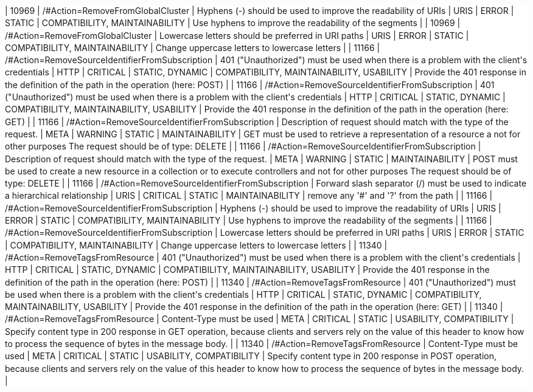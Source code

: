 | 10969    | /#Action=RemoveFromGlobalCluster                | Hyphens (-) should be used to improve the readability of URIs                           | URIS     | ERROR    | STATIC          | COMPATIBILITY, MAINTAINABILITY                                    | Use hyphens to improve the readability of the segments                                                                                                                                 |
| 10969    | /#Action=RemoveFromGlobalCluster                | Lowercase letters should be preferred in URI paths                                      | URIS     | ERROR    | STATIC          | COMPATIBILITY, MAINTAINABILITY                                    | Change uppercase letters to lowercase letters                                                                                                                                          |
| 11166    | /#Action=RemoveSourceIdentifierFromSubscription | 401 ("Unauthorized") must be used when there is a problem with the client's credentials | HTTP     | CRITICAL | STATIC, DYNAMIC | COMPATIBILITY, MAINTAINABILITY, USABILITY                         | Provide the 401 response in the definition of the path in the operation (here: POST)                                                                                                   |
| 11166    | /#Action=RemoveSourceIdentifierFromSubscription | 401 ("Unauthorized") must be used when there is a problem with the client's credentials | HTTP     | CRITICAL | STATIC, DYNAMIC | COMPATIBILITY, MAINTAINABILITY, USABILITY                         | Provide the 401 response in the definition of the path in the operation (here: GET)                                                                                                    |
| 11166    | /#Action=RemoveSourceIdentifierFromSubscription | Description of request should match with the type of the request.                       | META     | WARNING  | STATIC          | MAINTAINABILITY                                                   | GET must be used to retrieve a representation of a resource a not for other purposes The request should be of type: DELETE                                                             |
| 11166    | /#Action=RemoveSourceIdentifierFromSubscription | Description of request should match with the type of the request.                       | META     | WARNING  | STATIC          | MAINTAINABILITY                                                   | POST must be used to create a new resource in a collection or to execute controllers and not for other purposes The request should be of type: DELETE                                  |
| 11166    | /#Action=RemoveSourceIdentifierFromSubscription | Forward slash separator (/) must be used to indicate a hierarchical relationship        | URIS     | CRITICAL | STATIC          | MAINTAINABILITY                                                   | remove any '#' and '?' from the path                                                                                                                                                   |
| 11166    | /#Action=RemoveSourceIdentifierFromSubscription | Hyphens (-) should be used to improve the readability of URIs                           | URIS     | ERROR    | STATIC          | COMPATIBILITY, MAINTAINABILITY                                    | Use hyphens to improve the readability of the segments                                                                                                                                 |
| 11166    | /#Action=RemoveSourceIdentifierFromSubscription | Lowercase letters should be preferred in URI paths                                      | URIS     | ERROR    | STATIC          | COMPATIBILITY, MAINTAINABILITY                                    | Change uppercase letters to lowercase letters                                                                                                                                          |
| 11340    | /#Action=RemoveTagsFromResource                 | 401 ("Unauthorized") must be used when there is a problem with the client's credentials | HTTP     | CRITICAL | STATIC, DYNAMIC | COMPATIBILITY, MAINTAINABILITY, USABILITY                         | Provide the 401 response in the definition of the path in the operation (here: POST)                                                                                                   |
| 11340    | /#Action=RemoveTagsFromResource                 | 401 ("Unauthorized") must be used when there is a problem with the client's credentials | HTTP     | CRITICAL | STATIC, DYNAMIC | COMPATIBILITY, MAINTAINABILITY, USABILITY                         | Provide the 401 response in the definition of the path in the operation (here: GET)                                                                                                    |
| 11340    | /#Action=RemoveTagsFromResource                 | Content-Type must be used                                                               | META     | CRITICAL | STATIC          | USABILITY, COMPATIBILITY                                          | Specify content type in 200 response in GET operation, because clients and servers rely on the value of this header to know how to process the sequence of bytes in the message body.  |
| 11340    | /#Action=RemoveTagsFromResource                 | Content-Type must be used                                                               | META     | CRITICAL | STATIC          | USABILITY, COMPATIBILITY                                          | Specify content type in 200 response in POST operation, because clients and servers rely on the value of this header to know how to process the sequence of bytes in the message body. |